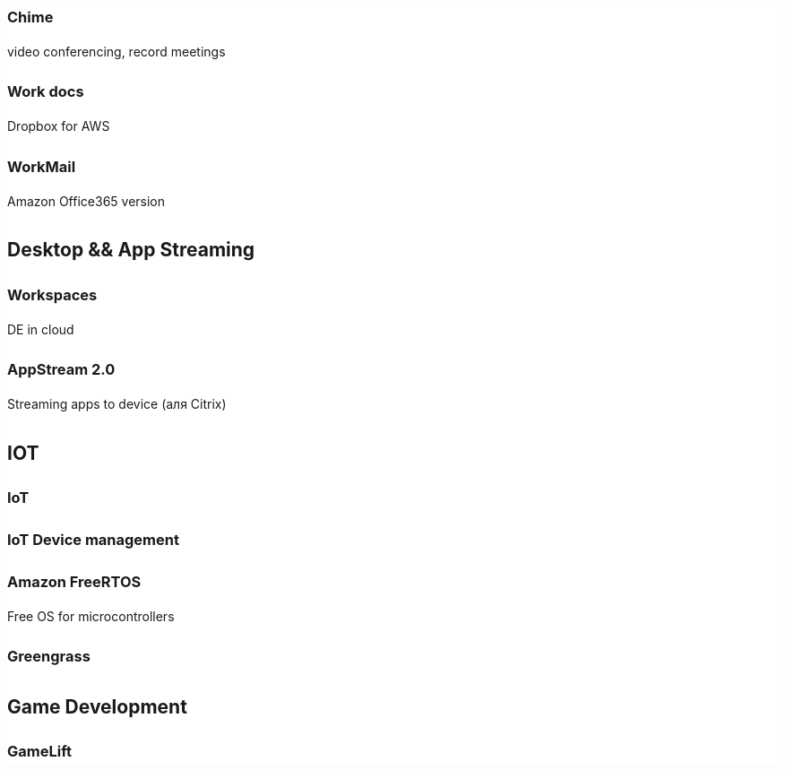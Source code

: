 ### Chime

video conferencing, record meetings

### Work docs

Dropbox for AWS

### WorkMail

Amazon Office365 version

## Desktop && App Streaming

### Workspaces

DE in cloud

### AppStream 2.0

Streaming apps to device (аля Citrix)

## IOT

### IoT

### IoT Device management

### Amazon FreeRTOS

Free OS for microcontrollers

### Greengrass

## Game Development

### GameLift
